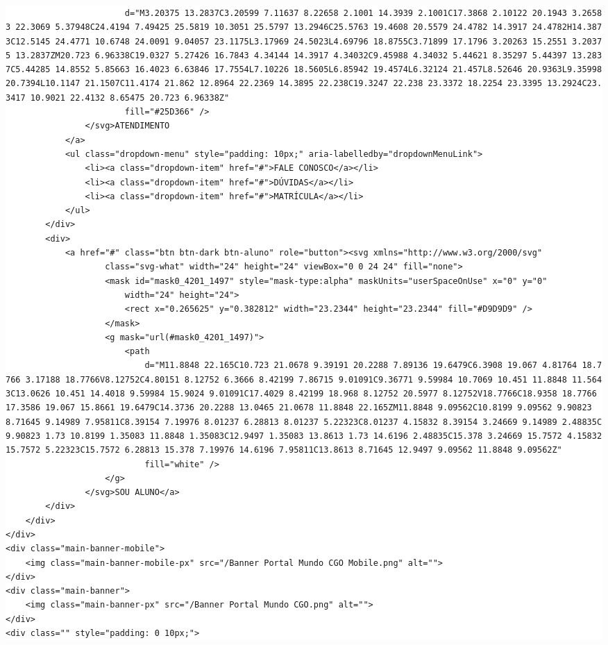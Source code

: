                             d="M3.20375 13.2837C3.20599 7.11637 8.22658 2.1001 14.3939 2.1001C17.3868 2.10122 20.1943 3.26583 22.3069 5.37948C24.4194 7.49425 25.5819 10.3051 25.5797 13.2946C25.5763 19.4608 20.5579 24.4782 14.3917 24.4782H14.3873C12.5145 24.4771 10.6748 24.0091 9.04057 23.1175L3.17969 24.5023L4.69796 18.8755C3.71899 17.1796 3.20263 15.2551 3.20375 13.2837ZM20.723 6.96338C19.0327 5.27426 16.7843 4.34144 14.3917 4.34032C9.45988 4.34032 5.44621 8.35297 5.44397 13.2837C5.44285 14.8552 5.85663 16.4023 6.63846 17.7554L7.10226 18.5605L6.85942 19.4574L6.32124 21.457L8.52646 20.9363L9.35998 20.7394L10.1147 21.1507C11.4174 21.862 12.8964 22.2369 14.3895 22.238C19.3247 22.238 23.3372 18.2254 23.3395 13.2924C23.3417 10.9021 22.4132 8.65475 20.723 6.96338Z"
                            fill="#25D366" />
                    </svg>ATENDIMENTO
                </a>
                <ul class="dropdown-menu" style="padding: 10px;" aria-labelledby="dropdownMenuLink">
                    <li><a class="dropdown-item" href="#">FALE CONOSCO</a></li>
                    <li><a class="dropdown-item" href="#">DÚVIDAS</a></li>
                    <li><a class="dropdown-item" href="#">MATRÍCULA</a></li>
                </ul>
            </div>
            <div>
                <a href="#" class="btn btn-dark btn-aluno" role="button"><svg xmlns="http://www.w3.org/2000/svg"
                        class="svg-what" width="24" height="24" viewBox="0 0 24 24" fill="none">
                        <mask id="mask0_4201_1497" style="mask-type:alpha" maskUnits="userSpaceOnUse" x="0" y="0"
                            width="24" height="24">
                            <rect x="0.265625" y="0.382812" width="23.2344" height="23.2344" fill="#D9D9D9" />
                        </mask>
                        <g mask="url(#mask0_4201_1497)">
                            <path
                                d="M11.8848 22.165C10.723 21.0678 9.39191 20.2288 7.89136 19.6479C6.3908 19.067 4.81764 18.7766 3.17188 18.7766V8.12752C4.80151 8.12752 6.3666 8.42199 7.86715 9.01091C9.36771 9.59984 10.7069 10.451 11.8848 11.5643C13.0626 10.451 14.4018 9.59984 15.9024 9.01091C17.4029 8.42199 18.968 8.12752 20.5977 8.12752V18.7766C18.9358 18.7766 17.3586 19.067 15.8661 19.6479C14.3736 20.2288 13.0465 21.0678 11.8848 22.165ZM11.8848 9.09562C10.8199 9.09562 9.90823 8.71645 9.14989 7.95811C8.39154 7.19976 8.01237 6.28813 8.01237 5.22323C8.01237 4.15832 8.39154 3.24669 9.14989 2.48835C9.90823 1.73 10.8199 1.35083 11.8848 1.35083C12.9497 1.35083 13.8613 1.73 14.6196 2.48835C15.378 3.24669 15.7572 4.15832 15.7572 5.22323C15.7572 6.28813 15.378 7.19976 14.6196 7.95811C13.8613 8.71645 12.9497 9.09562 11.8848 9.09562Z"
                                fill="white" />
                        </g>
                    </svg>SOU ALUNO</a>
            </div>
        </div>
    </div>
    <div class="main-banner-mobile">
        <img class="main-banner-mobile-px" src="/Banner Portal Mundo CGO Mobile.png" alt="">
    </div>
    <div class="main-banner">
        <img class="main-banner-px" src="/Banner Portal Mundo CGO.png" alt="">
    </div>
    <div class="" style="padding: 0 10px;">